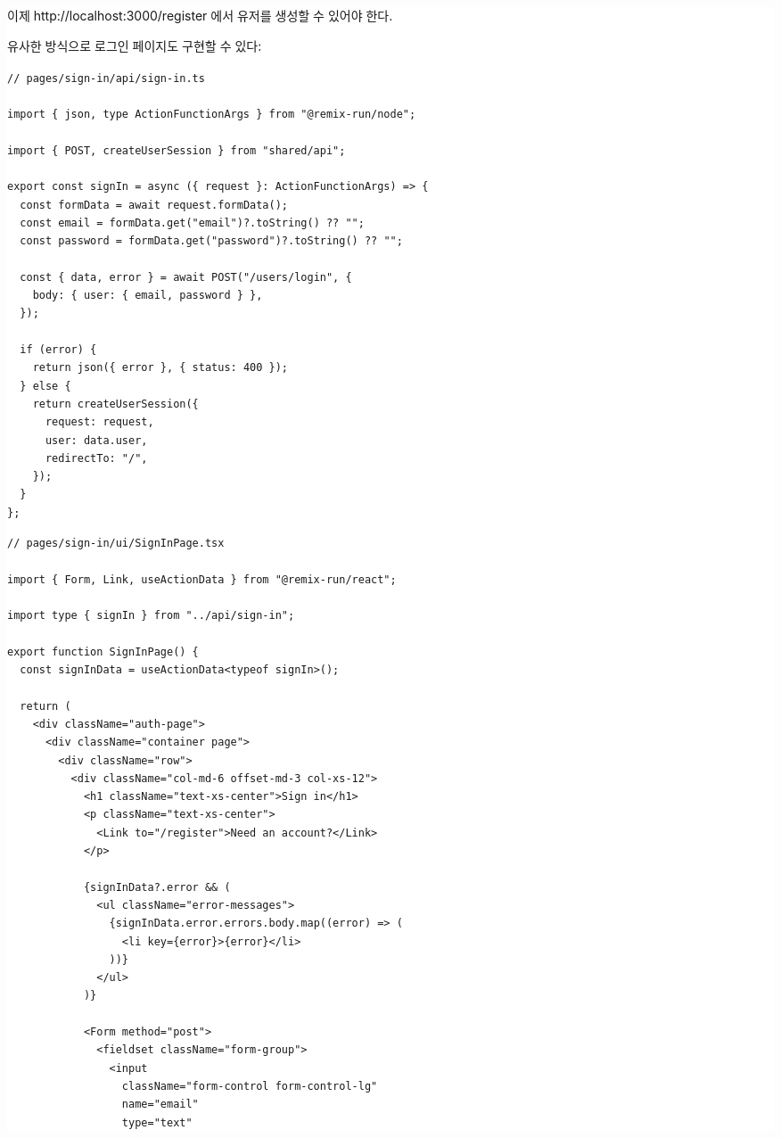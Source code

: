 이제 http://localhost:3000/register 에서 유저를 생성할 수 있어야 한다.

유사한 방식으로 로그인 페이지도 구현할 수 있다:
```tsx
// pages/sign-in/api/sign-in.ts

import { json, type ActionFunctionArgs } from "@remix-run/node";

import { POST, createUserSession } from "shared/api";

export const signIn = async ({ request }: ActionFunctionArgs) => {
  const formData = await request.formData();
  const email = formData.get("email")?.toString() ?? "";
  const password = formData.get("password")?.toString() ?? "";

  const { data, error } = await POST("/users/login", {
    body: { user: { email, password } },
  });

  if (error) {
    return json({ error }, { status: 400 });
  } else {
    return createUserSession({
      request: request,
      user: data.user,
      redirectTo: "/",
    });
  }
};
```

```tsx
// pages/sign-in/ui/SignInPage.tsx

import { Form, Link, useActionData } from "@remix-run/react";

import type { signIn } from "../api/sign-in";

export function SignInPage() {
  const signInData = useActionData<typeof signIn>();

  return (
    <div className="auth-page">
      <div className="container page">
        <div className="row">
          <div className="col-md-6 offset-md-3 col-xs-12">
            <h1 className="text-xs-center">Sign in</h1>
            <p className="text-xs-center">
              <Link to="/register">Need an account?</Link>
            </p>

            {signInData?.error && (
              <ul className="error-messages">
                {signInData.error.errors.body.map((error) => (
                  <li key={error}>{error}</li>
                ))}
              </ul>
            )}

            <Form method="post">
              <fieldset className="form-group">
                <input
                  className="form-control form-control-lg"
                  name="email"
                  type="text"
```